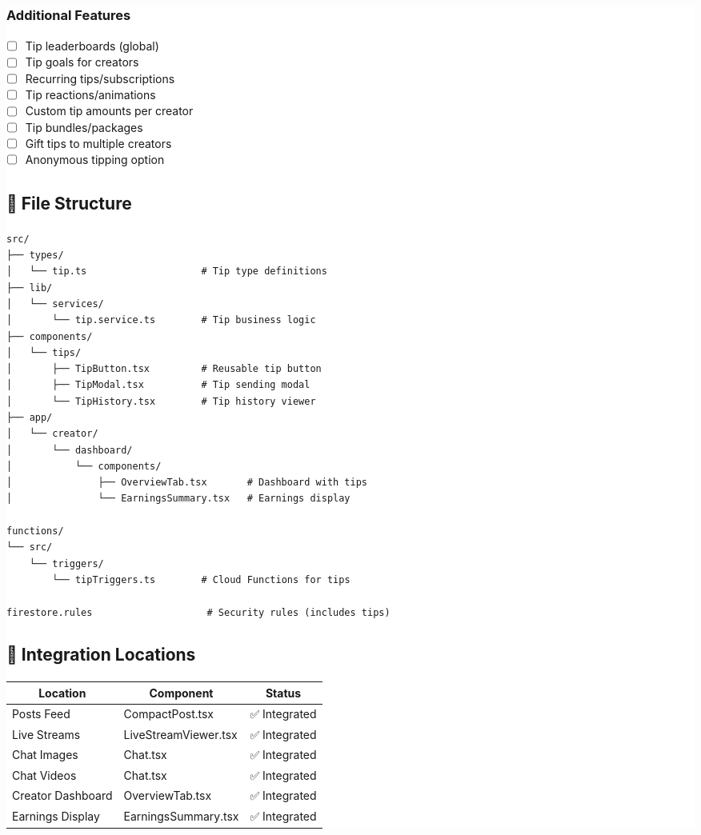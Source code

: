 ### Additional Features
- [ ] Tip leaderboards (global)
- [ ] Tip goals for creators
- [ ] Recurring tips/subscriptions
- [ ] Tip reactions/animations
- [ ] Custom tip amounts per creator
- [ ] Tip bundles/packages
- [ ] Gift tips to multiple creators
- [ ] Anonymous tipping option

## 📁 File Structure

```
src/
├── types/
│   └── tip.ts                    # Tip type definitions
├── lib/
│   └── services/
│       └── tip.service.ts        # Tip business logic
├── components/
│   └── tips/
│       ├── TipButton.tsx         # Reusable tip button
│       ├── TipModal.tsx          # Tip sending modal
│       └── TipHistory.tsx        # Tip history viewer
├── app/
│   └── creator/
│       └── dashboard/
│           └── components/
│               ├── OverviewTab.tsx       # Dashboard with tips
│               └── EarningsSummary.tsx   # Earnings display

functions/
└── src/
    └── triggers/
        └── tipTriggers.ts        # Cloud Functions for tips

firestore.rules                    # Security rules (includes tips)
```

## 🔗 Integration Locations

| Location | Component | Status |
|----------|-----------|--------|
| Posts Feed | CompactPost.tsx | ✅ Integrated |
| Live Streams | LiveStreamViewer.tsx | ✅ Integrated |
| Chat Images | Chat.tsx | ✅ Integrated |
| Chat Videos | Chat.tsx | ✅ Integrated |
| Creator Dashboard | OverviewTab.tsx | ✅ Integrated |
| Earnings Display | EarningsSummary.tsx | ✅ Integrated |
